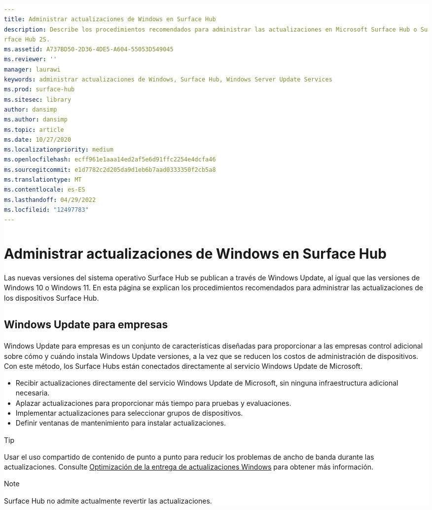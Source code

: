 ```yaml
---
title: Administrar actualizaciones de Windows en Surface Hub
description: Describe los procedimientos recomendados para administrar las actualizaciones en Microsoft Surface Hub o Surface Hub 2S.
ms.assetid: A737BD50-2D36-4DE5-A604-55053D549045
ms.reviewer: ''
manager: laurawi
keywords: administrar actualizaciones de Windows, Surface Hub, Windows Server Update Services
ms.prod: surface-hub
ms.sitesec: library
author: dansimp
ms.author: dansimp
ms.topic: article
ms.date: 10/27/2020
ms.localizationpriority: medium
ms.openlocfilehash: ecff961e1aaa14ed2af5e6d91ffc2254e4dcfa46
ms.sourcegitcommit: e1d7782c2d205da9d1eb6b7aad0333350f2cb5a8
ms.translationtype: MT
ms.contentlocale: es-ES
ms.lasthandoff: 04/29/2022
ms.locfileid: "12497783"
---
```

# <a name="manage-windows-updates-on-surface-hub"></a>Administrar actualizaciones de Windows en Surface Hub

Las nuevas versiones del sistema operativo Surface Hub se publican a través de Windows Update, al igual que las versiones de Windows 10 o Windows 11. En esta página se explican los procedimientos recomendados para administrar las actualizaciones de los dispositivos Surface Hub. 

## <a name="windows-update-for-business"></a>Windows Update para empresas

Windows Update para empresas es un conjunto de características diseñadas para proporcionar a las empresas control adicional sobre cómo y cuándo instala Windows Update versiones, a la vez que se reducen los costos de administración de dispositivos. Con este método, los Surface Hubs están conectados directamente al servicio Windows Update de Microsoft.

- Recibir actualizaciones directamente del servicio Windows Update de Microsoft, sin ninguna infraestructura adicional necesaria. 
- Aplazar actualizaciones para proporcionar más tiempo para pruebas y evaluaciones. 
- Implementar actualizaciones para seleccionar grupos de dispositivos. 
- Definir ventanas de mantenimiento para instalar actualizaciones. 

> [!TIP]
> Usar el uso compartido de contenido de punto a punto para reducir los problemas de ancho de banda durante las actualizaciones. Consulte [Optimización de la entrega de actualizaciones Windows](/windows/deployment/do/waas-optimize-windows-10-updates) para obtener más información.

> [!NOTE]
> Surface Hub no admite actualmente revertir las actualizaciones.
